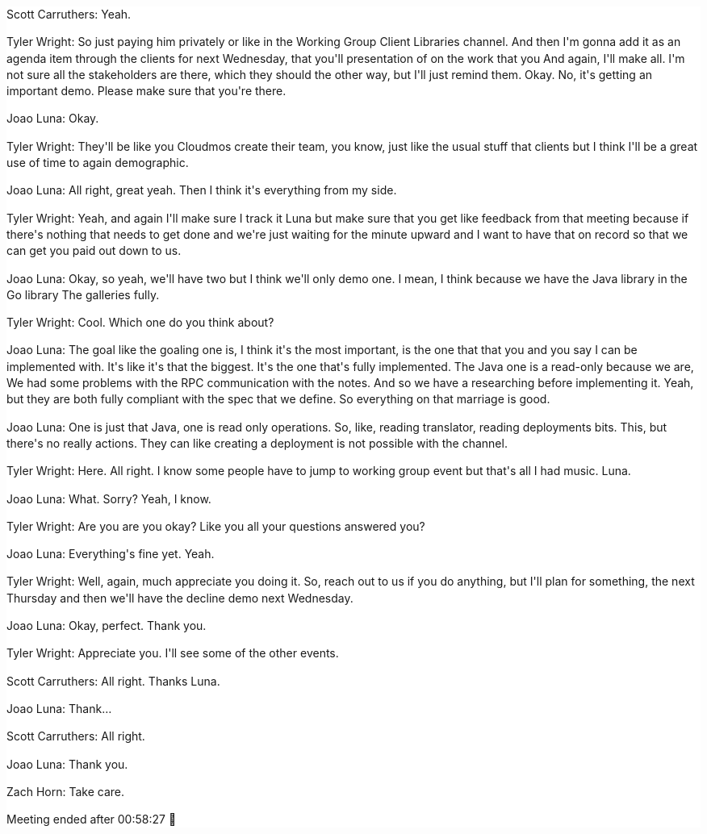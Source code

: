 Scott Carruthers:  Yeah.

Tyler Wright:  So just paying him privately or like in the Working Group Client Libraries channel. And then I'm gonna add it as an agenda item through the clients for next Wednesday, that you'll presentation of on the work that you And again, I'll make all. I'm not sure all the stakeholders are there, which they should the other way, but I'll just remind them. Okay. No, it's getting an important demo. Please make sure that you're there.

Joao Luna: Okay.

Tyler Wright:  They'll be like you Cloudmos create their team, you know, just like the usual stuff that clients but I think I'll be a great use of time to again demographic.

Joao Luna:  All right, great yeah. Then I think it's everything from my side.

Tyler Wright:  Yeah, and again I'll make sure I track it Luna but make sure that you get like feedback from that meeting because if there's nothing that needs to get done and we're just waiting for the minute upward and I want to have that on record so that we can get you paid out down to us.

Joao Luna: Okay, so yeah, we'll have two but I think we'll only demo one. I mean, I think because we have the Java library in the Go library The galleries fully.

Tyler Wright:  Cool. Which one do you think about?

Joao Luna: The goal like the goaling one is, I think it's the most important, is the one that that you and you say I can be implemented with. It's like it's that the biggest. It's the one that's fully implemented. The Java one is a read-only because we are, We had some problems with the RPC communication with the notes. And so we have a researching before implementing it. Yeah, but they are both fully compliant with the spec that we define. So everything on that marriage is good.

Joao Luna:  One is just that Java, one is read only operations. So, like, reading translator, reading deployments bits. This, but there's no really actions. They can like creating a deployment is not possible with the channel.

Tyler Wright: Here. All right. I know some people have to jump to working group event but that's all I had music. Luna.

Joao Luna: What. Sorry? Yeah, I know.

Tyler Wright: Are you are you okay? Like you all your questions answered you?

Joao Luna: Everything's fine yet. Yeah.

Tyler Wright: Well, again, much appreciate you doing it. So, reach out to us if you do anything, but I'll plan for something, the next Thursday and then we'll have the decline demo next Wednesday.

Joao Luna:  Okay, perfect. Thank you.

Tyler Wright:  Appreciate you. I'll see some of the other events.

Scott Carruthers: All right. Thanks Luna.

Joao Luna: Thank…

Scott Carruthers: All right.

Joao Luna: Thank you.

Zach Horn: Take care.

Meeting ended after 00:58:27 👋


